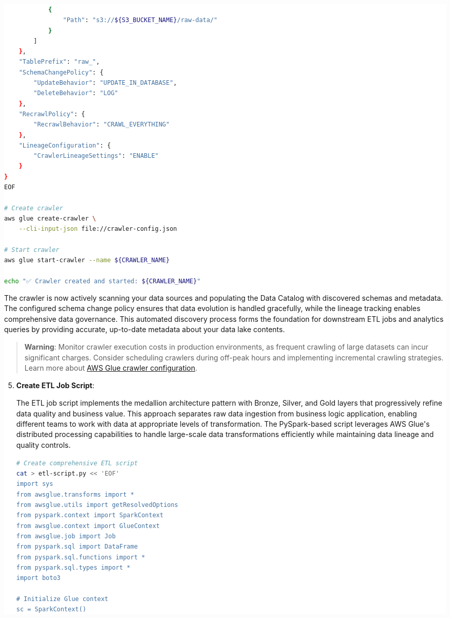    ```bash
               {
                   "Path": "s3://${S3_BUCKET_NAME}/raw-data/"
               }
           ]
       },
       "TablePrefix": "raw_",
       "SchemaChangePolicy": {
           "UpdateBehavior": "UPDATE_IN_DATABASE",
           "DeleteBehavior": "LOG"
       },
       "RecrawlPolicy": {
           "RecrawlBehavior": "CRAWL_EVERYTHING"
       },
       "LineageConfiguration": {
           "CrawlerLineageSettings": "ENABLE"
       }
   }
   EOF
   
   # Create crawler
   aws glue create-crawler \
       --cli-input-json file://crawler-config.json
   
   # Start crawler
   aws glue start-crawler --name ${CRAWLER_NAME}
   
   echo "✅ Crawler created and started: ${CRAWLER_NAME}"
   ```

   The crawler is now actively scanning your data sources and populating the Data Catalog with discovered schemas and metadata. The configured schema change policy ensures that data evolution is handled gracefully, while the lineage tracking enables comprehensive data governance. This automated discovery process forms the foundation for downstream ETL jobs and analytics queries by providing accurate, up-to-date metadata about your data lake contents.

> **Warning**: Monitor crawler execution costs in production environments, as frequent crawling of large datasets can incur significant charges. Consider scheduling crawlers during off-peak hours and implementing incremental crawling strategies. Learn more about [AWS Glue crawler configuration](https://docs.aws.amazon.com/glue/latest/dg/add-crawler.html).

5. **Create ETL Job Script**:

   The ETL job script implements the medallion architecture pattern with Bronze, Silver, and Gold layers that progressively refine data quality and business value. This approach separates raw data ingestion from business logic application, enabling different teams to work with data at appropriate levels of transformation. The PySpark-based script leverages AWS Glue's distributed processing capabilities to handle large-scale data transformations efficiently while maintaining data lineage and quality controls.

   ```bash
   # Create comprehensive ETL script
   cat > etl-script.py << 'EOF'
   import sys
   from awsglue.transforms import *
   from awsglue.utils import getResolvedOptions
   from pyspark.context import SparkContext
   from awsglue.context import GlueContext
   from awsglue.job import Job
   from pyspark.sql import DataFrame
   from pyspark.sql.functions import *
   from pyspark.sql.types import *
   import boto3
   
   # Initialize Glue context
   sc = SparkContext()
   ```